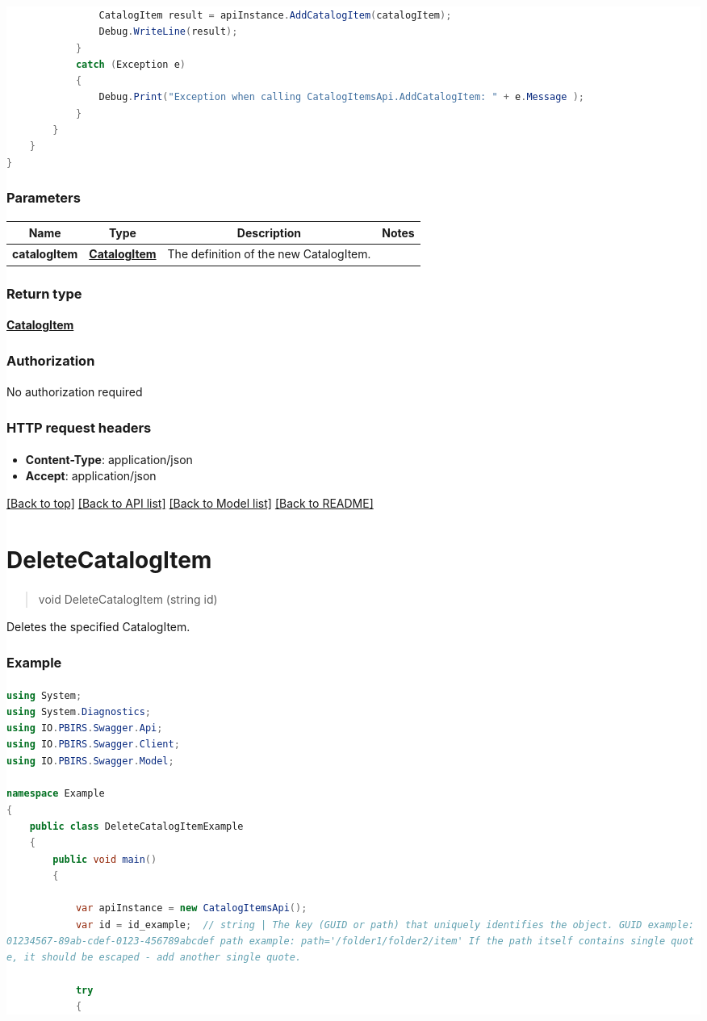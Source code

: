 ```csharp
                CatalogItem result = apiInstance.AddCatalogItem(catalogItem);
                Debug.WriteLine(result);
            }
            catch (Exception e)
            {
                Debug.Print("Exception when calling CatalogItemsApi.AddCatalogItem: " + e.Message );
            }
        }
    }
}
```

### Parameters

Name | Type | Description  | Notes
------------- | ------------- | ------------- | -------------
 **catalogItem** | [**CatalogItem**](CatalogItem.md)| The definition of the new CatalogItem. | 

### Return type

[**CatalogItem**](CatalogItem.md)

### Authorization

No authorization required

### HTTP request headers

 - **Content-Type**: application/json
 - **Accept**: application/json

[[Back to top]](#) [[Back to API list]](../README.md#documentation-for-api-endpoints) [[Back to Model list]](../README.md#documentation-for-models) [[Back to README]](../README.md)

<a name="deletecatalogitem"></a>
# **DeleteCatalogItem**
> void DeleteCatalogItem (string id)

Deletes the specified CatalogItem.

### Example
```csharp
using System;
using System.Diagnostics;
using IO.PBIRS.Swagger.Api;
using IO.PBIRS.Swagger.Client;
using IO.PBIRS.Swagger.Model;

namespace Example
{
    public class DeleteCatalogItemExample
    {
        public void main()
        {
            
            var apiInstance = new CatalogItemsApi();
            var id = id_example;  // string | The key (GUID or path) that uniquely identifies the object. GUID example: 01234567-89ab-cdef-0123-456789abcdef path example: path='/folder1/folder2/item' If the path itself contains single quote, it should be escaped - add another single quote.

            try
            {
```